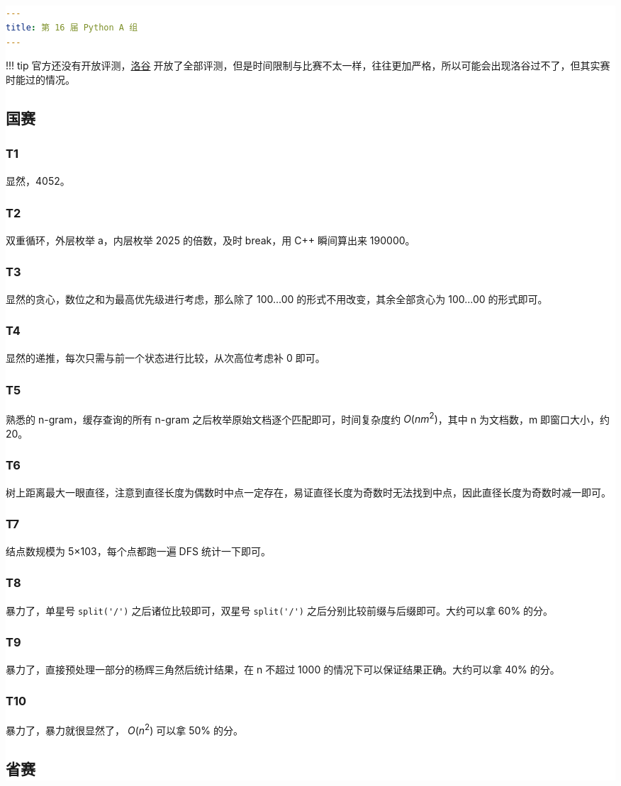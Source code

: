 ```yaml
---
title: 第 16 届 Python A 组
---
```


!!! tip
    官方还没有开放评测，[洛谷](https://www.luogu.com.cn/problem/list?tag=363&orderBy=name&order=desc&page=1) 开放了全部评测，但是时间限制与比赛不太一样，往往更加严格，所以可能会出现洛谷过不了，但其实赛时能过的情况。

## 国赛

### T1

显然，4052。

### T2

双重循环，外层枚举 a，内层枚举 2025 的倍数，及时 break，用 C++ 瞬间算出来 190000。

### T3

显然的贪心，数位之和为最高优先级进行考虑，那么除了 100...00 的形式不用改变，其余全部贪心为 100...00 的形式即可。

### T4

显然的递推，每次只需与前一个状态进行比较，从次高位考虑补 0 即可。

### T5

熟悉的 n-gram，缓存查询的所有 n-gram 之后枚举原始文档逐个匹配即可，时间复杂度约 $O(nm^2)$，其中 n 为文档数，m 即窗口大小，约 20。

### T6

树上距离最大一眼直径，注意到直径长度为偶数时中点一定存在，易证直径长度为奇数时无法找到中点，因此直径长度为奇数时减一即可。

### T7

结点数规模为 5×103，每个点都跑一遍 DFS 统计一下即可。

### T8

暴力了，单星号 `split('/')` 之后诸位比较即可，双星号 `split('/')` 之后分别比较前缀与后缀即可。大约可以拿 60% 的分。

### T9

暴力了，直接预处理一部分的杨辉三角然后统计结果，在 n 不超过 1000 的情况下可以保证结果正确。大约可以拿 40% 的分。

### T10

暴力了，暴力就很显然了， $O(n^2)$ 可以拿 50% 的分。

## 省赛
